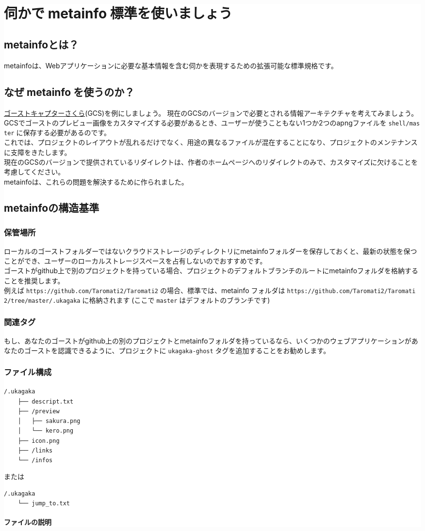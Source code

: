 # 伺かで metainfo 標準を使いましょう

## metainfoとは？

metainfoは、Webアプリケーションに必要な基本情報を含む伺かを表現するための拡張可能な標準規格です。  

## なぜ metainfo を使うのか？

[ゴーストキャプターさくら](http://buynowforsale.shillest.net/ghosts/)(GCS)を例にしましょう。
現在のGCSのバージョンで必要とされる情報アーキテクチャを考えてみましょう。 GCSでゴーストのプレビュー画像をカスタマイズする必要があるとき、ユーザーが使うこともない1つか2つのapngファイルを `shell/master` に保存する必要があるのです。  
これでは、プロジェクトのレイアウトが乱れるだけでなく、用途の異なるファイルが混在することになり、プロジェクトのメンテナンスに支障をきたします。  
現在のGCSのバージョンで提供されているリダイレクトは、作者のホームページへのリダイレクトのみで、カスタマイズに欠けることを考慮してください。  
metainfoは、これらの問題を解決するために作られました。  

## metainfoの構造基準  

### 保管場所  

ローカルのゴーストフォルダーではないクラウドストレージのディレクトリにmetainfoフォルダーを保存しておくと、最新の状態を保つことができ、ユーザーのローカルストレージスペースを占有しないのでおすすめです。  
ゴーストがgithub上で別のプロジェクトを持っている場合、プロジェクトのデフォルトブランチのルートにmetainfoフォルダを格納することを推奨します。  
例えば `https://github.com/Taromati2/Taromati2` の場合、標準では、metainfo フォルダは `https://github.com/Taromati2/Taromati2/tree/master/.ukagaka` に格納されます (ここで `master` はデフォルトのブランチです)  

### 関連タグ  

もし、あなたのゴーストがgithub上の別のプロジェクトとmetainfoフォルダを持っているなら、いくつかのウェブアプリケーションがあなたのゴーストを認識できるように、プロジェクトに `ukagaka-ghost` タグを追加することをお勧めします。  

### ファイル構成  

```filetree
/.ukagaka
    ├── descript.txt
    ├── /preview
    │   ├── sakura.png
    │   └── kero.png
    ├── icon.png
    ├── /links
    └── /infos
```

または

```filetree
/.ukagaka
    └── jump_to.txt
```

#### ファイルの説明  
